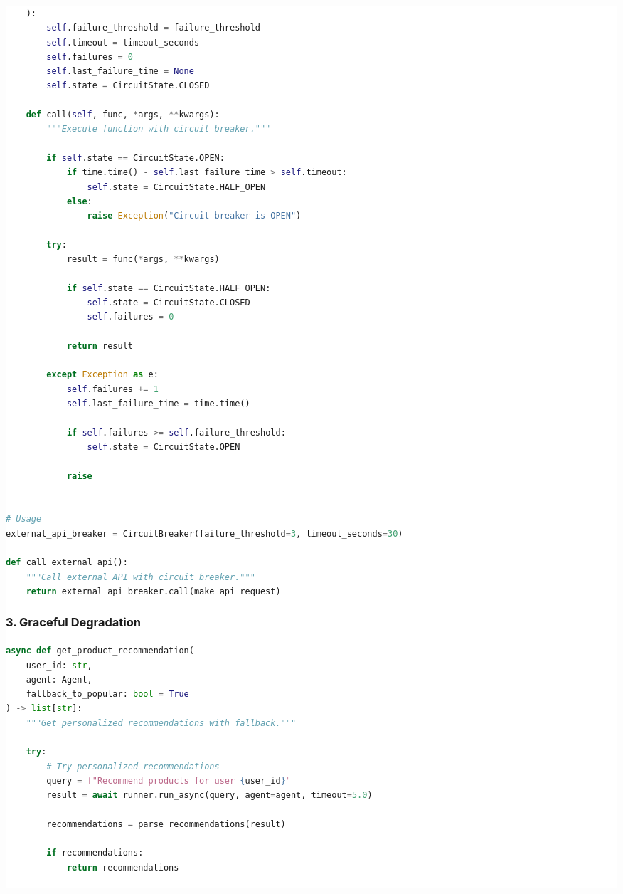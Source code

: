 ```python
    ):
        self.failure_threshold = failure_threshold
        self.timeout = timeout_seconds
        self.failures = 0
        self.last_failure_time = None
        self.state = CircuitState.CLOSED
    
    def call(self, func, *args, **kwargs):
        """Execute function with circuit breaker."""
        
        if self.state == CircuitState.OPEN:
            if time.time() - self.last_failure_time > self.timeout:
                self.state = CircuitState.HALF_OPEN
            else:
                raise Exception("Circuit breaker is OPEN")
        
        try:
            result = func(*args, **kwargs)
            
            if self.state == CircuitState.HALF_OPEN:
                self.state = CircuitState.CLOSED
                self.failures = 0
            
            return result
        
        except Exception as e:
            self.failures += 1
            self.last_failure_time = time.time()
            
            if self.failures >= self.failure_threshold:
                self.state = CircuitState.OPEN
            
            raise


# Usage
external_api_breaker = CircuitBreaker(failure_threshold=3, timeout_seconds=30)

def call_external_api():
    """Call external API with circuit breaker."""
    return external_api_breaker.call(make_api_request)
```

### 3. Graceful Degradation

```python
async def get_product_recommendation(
    user_id: str,
    agent: Agent,
    fallback_to_popular: bool = True
) -> list[str]:
    """Get personalized recommendations with fallback."""
    
    try:
        # Try personalized recommendations
        query = f"Recommend products for user {user_id}"
        result = await runner.run_async(query, agent=agent, timeout=5.0)
        
        recommendations = parse_recommendations(result)
        
        if recommendations:
            return recommendations
    
```